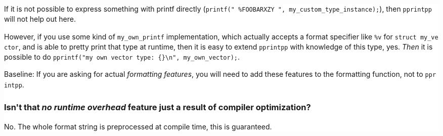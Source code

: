 If it is not possible to express something with printf directly (`printf(" %FOOBARXZY ", my_custom_type_instance);`), then `pprintpp` will not help out here.

However, if you use some kind of `my_own_printf` implementation, which actually accepts a format specifier like `%v` for `struct my_vector`, and is able to pretty print that type at runtime, then it is easy to extend `pprintpp` with knowledge of this type, yes.
*Then* it is possible to do `pprintf("my own vector type: {}\n", my_own_vector);`.

Baseline: If you are asking for actual *formatting features*, you will need to add these features to the formatting function, not to `pprintpp`.

### Isn't that *no runtime overhead* feature just a result of compiler optimization?

No. 
The whole format string is preprocessed at compile time, this is guaranteed.
